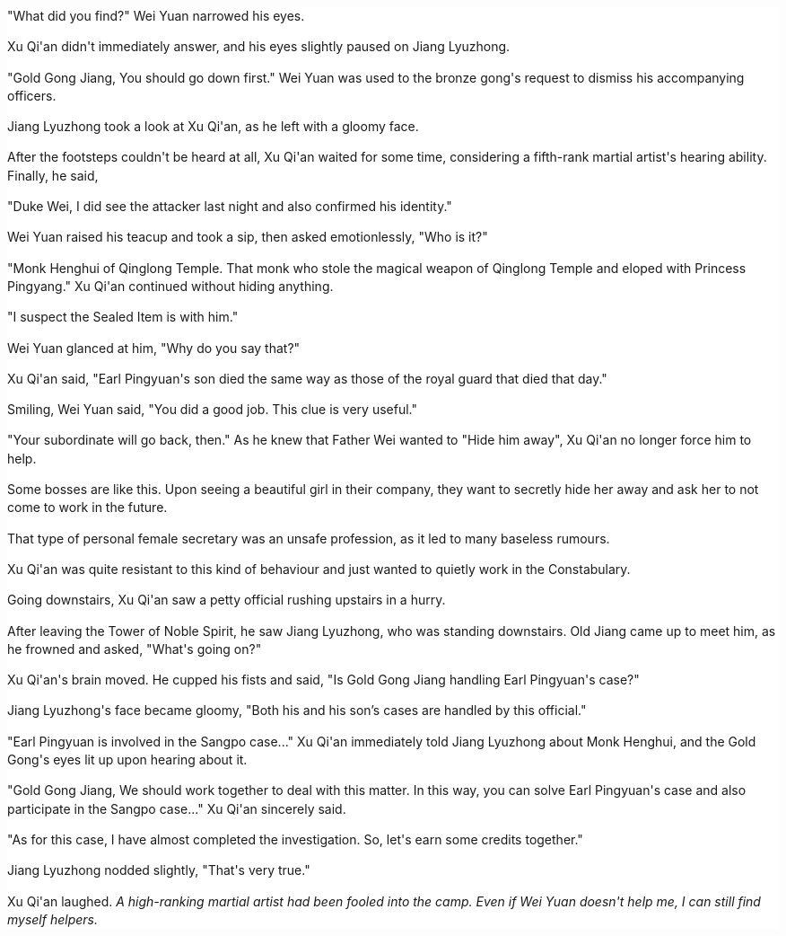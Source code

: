 "What did you find?" Wei Yuan narrowed his eyes.

Xu Qi'an didn't immediately answer, and his eyes slightly paused on Jiang Lyuzhong.

"Gold Gong Jiang, You should go down first." Wei Yuan was used to the bronze gong's request to dismiss his accompanying officers.

Jiang Lyuzhong took a look at Xu Qi'an, as he left with a gloomy face.

After the footsteps couldn't be heard at all, Xu Qi'an waited for some time, considering a fifth-rank martial artist's hearing ability. Finally, he said,

"Duke Wei, I did see the attacker last night and also confirmed his identity."

Wei Yuan raised his teacup and took a sip, then asked emotionlessly, "Who is it?"

"Monk Henghui of Qinglong Temple. That monk who stole the magical weapon of Qinglong Temple and eloped with Princess Pingyang." Xu Qi'an continued without hiding anything.

"I suspect the Sealed Item is with him."

Wei Yuan glanced at him, "Why do you say that?"

Xu Qi'an said, "Earl Pingyuan's son died the same way as those of the royal guard that died that day."

Smiling, Wei Yuan said, "You did a good job. This clue is very useful."

"Your subordinate will go back, then." As he knew that Father Wei wanted to "Hide him away", Xu Qi'an no longer force him to help.

Some bosses are like this. Upon seeing a beautiful girl in their company, they want to secretly hide her away and ask her to not come to work in the future.

That type of personal female secretary was an unsafe profession, as it led to many baseless rumours.

Xu Qi'an was quite resistant to this kind of behaviour and just wanted to quietly work in the Constabulary.

Going downstairs, Xu Qi'an saw a petty official rushing upstairs in a hurry.

After leaving the Tower of Noble Spirit, he saw Jiang Lyuzhong, who was standing downstairs. Old Jiang came up to meet him, as he frowned and asked, "What's going on?"

Xu Qi'an's brain moved. He cupped his fists and said, "Is Gold Gong Jiang handling Earl Pingyuan's case?"

Jiang Lyuzhong's face became gloomy, "Both his and his son’s cases are handled by this official."

"Earl Pingyuan is involved in the Sangpo case..." Xu Qi'an immediately told Jiang Lyuzhong about Monk Henghui, and the Gold Gong's eyes lit up upon hearing about it.

"Gold Gong Jiang, We should work together to deal with this matter. In this way, you can solve Earl Pingyuan's case and also participate in the Sangpo case..." Xu Qi'an sincerely said.

"As for this case, I have almost completed the investigation. So, let's earn some credits together."

Jiang Lyuzhong nodded slightly, "That's very true."

Xu Qi'an laughed. *A high-ranking martial artist had been fooled into the camp. Even if Wei Yuan doesn't help me, I can still find myself helpers.*
